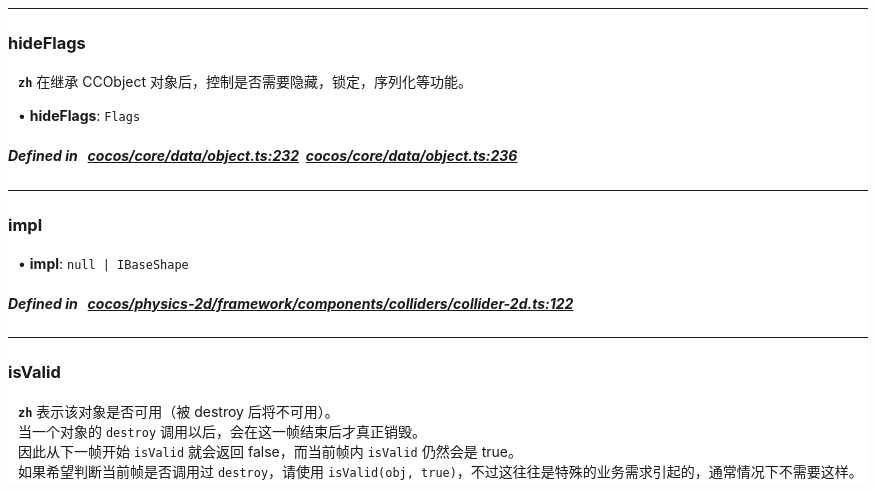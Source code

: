 
___


### hideFlags
<div style="margin-left: 10px;">




**`zh`** 在继承 CCObject 对象后，控制是否需要隐藏，锁定，序列化等功能。





•  **hideFlags**:
 ``Flags`` 
</div>

##### Defined in &nbsp;   [cocos/core/data/object.ts:232](https://github.com/cocos-creator/engine/blob/c7bf6b8a9/cocos/core/data/object.ts#L232)&nbsp;   [cocos/core/data/object.ts:236](https://github.com/cocos-creator/engine/blob/c7bf6b8a9/cocos/core/data/object.ts#L236)&nbsp;


___


### impl
<div style="margin-left: 10px;">




•  **impl**:
 ``null | IBaseShape`` 
</div>

##### Defined in &nbsp;   [cocos/physics-2d/framework/components/colliders/collider-2d.ts:122](https://github.com/cocos-creator/engine/blob/c7bf6b8a9/cocos/physics-2d/framework/components/colliders/collider-2d.ts#L122)&nbsp;


___


### isValid
<div style="margin-left: 10px;">




**`zh`** 
表示该对象是否可用（被 destroy 后将不可用）。<br>
当一个对象的 `destroy` 调用以后，会在这一帧结束后才真正销毁。<br>
因此从下一帧开始 `isValid` 就会返回 false，而当前帧内 `isValid` 仍然会是 true。<br>
如果希望判断当前帧是否调用过 `destroy`，请使用 `isValid(obj, true)`，不过这往往是特殊的业务需求引起的，通常情况下不需要这样。

